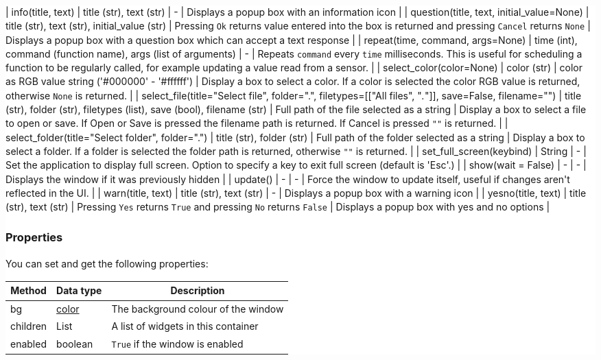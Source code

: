 | info(title, text)                                                                                       | title (str), text (str)                                                                             | -                                                                                                 | Displays a popup box with an information icon                                                                                                                  |
| question(title, text, initial_value=None)                                                               | title (str), text (str), initial_value (str)                                                        | Pressing `Ok` returns value entered into the box is returned and pressing `Cancel` returns `None` | Displays a popup box with a question box which can accept a text response                                                                                      |
| repeat(time, command, args=None)                                                                        | time (int), command (function name), args (list of arguments)                                       | -                                                                                                 | Repeats `command` every `time` milliseconds. This is useful for scheduling a function to be regularly called, for example updating a value read from a sensor. |
| select_color(color=None)                                                                             | color (str)                                                                                         | color as RGB value string ('#000000' - '#ffffff')                                                 | Display a box to select a color. If a color is selected the color RGB value is returned, otherwise `None` is returned.                                         |
| select_file(title="Select file", folder=".", filetypes=[["All files", "*.*"]], save=False, filename="") | title (str), folder (str), filetypes (list), save (bool), filename (str)                            | Full path of the file selected as a string                                                        | Display a box to select a file to open or save. If Open or Save is pressed the filename path is returned. If Cancel is pressed `""` is returned.               |
| select_folder(title="Select folder", folder=".")                                                        | title (str), folder (str)                                                                           | Full path of the folder selected as a string                                                      | Display a box to select a folder. If a folder is selected the folder path is returned, otherwise `""` is returned.                                             |
| set_full_screen(keybind)                                                                                | String                                                                                              | -                                                                                                 | Set the application to display full screen. Option to specify a key to exit full screen (default is 'Esc'.)                                                    |
| show(wait = False)                                                                                      | -                                                                                                   | -                                                                                                 | Displays the window if it was previously hidden                                                                                                                |
| update()                                                                                                | -                                                                                                   | -                                                                                                 | Force the window to update itself, useful if changes aren't reflected in the UI.                                                                               |
| warn(title, text)                                                                                       | title (str), text (str)                                                                             | -                                                                                                 | Displays a popup box with a warning icon                                                                                                                       |
| yesno(title, text)                                                                                      | title (str), text (str)                                                                             | Pressing `Yes` returns `True` and pressing `No` returns `False`                                   | Displays a popup box with yes and no options                                                                                                                   |


### Properties

You can set and get the following properties:

| Method      | Data type             | Description                                                                                   |
|-------------|-----------------------|-----------------------------------------------------------------------------------------------|
| bg          | [color](colors.md)    | The background colour of the window                                                           |
| children    | List                  | A list of widgets in this container                                                           |
| enabled     | boolean               | `True` if the window is enabled                                                               |